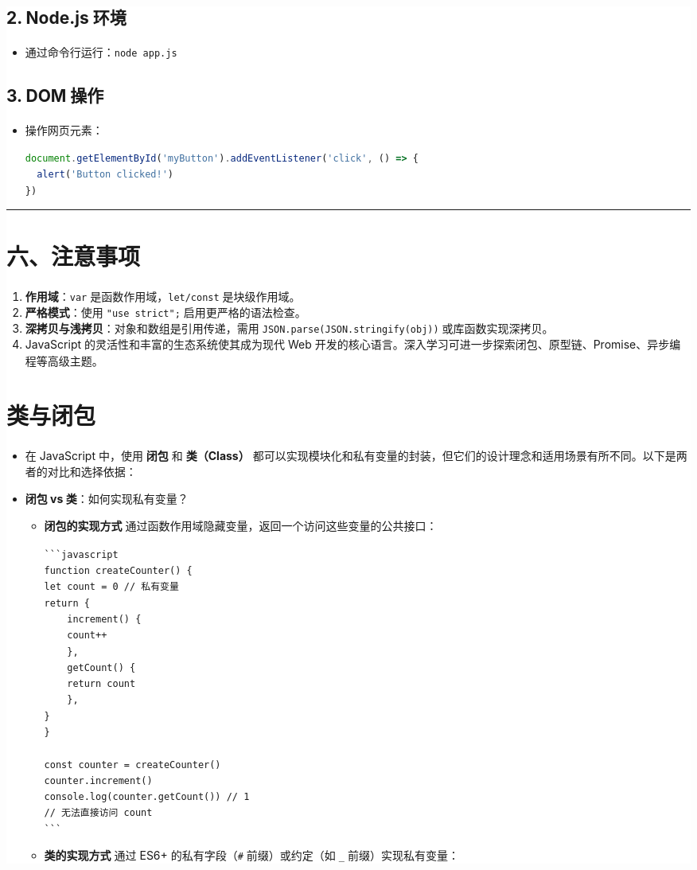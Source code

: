 ## 2. **Node.js 环境**

- 通过命令行运行：`node app.js`

## 3. **DOM 操作**

- 操作网页元素：
  ```javascript
  document.getElementById('myButton').addEventListener('click', () => {
    alert('Button clicked!')
  })
  ```

---

# 六、注意事项

1. **作用域**：`var` 是函数作用域，`let/const` 是块级作用域。
2. **严格模式**：使用 `"use strict";` 启用更严格的语法检查。
3. **深拷贝与浅拷贝**：对象和数组是引用传递，需用 `JSON.parse(JSON.stringify(obj))` 或库函数实现深拷贝。
4. JavaScript 的灵活性和丰富的生态系统使其成为现代 Web 开发的核心语言。深入学习可进一步探索闭包、原型链、Promise、异步编程等高级主题。

# 类与闭包

- 在 JavaScript 中，使用 **闭包** 和 **类（Class）** 都可以实现模块化和私有变量的封装，但它们的设计理念和适用场景有所不同。以下是两者的对比和选择依据：

- **闭包 vs 类**：如何实现私有变量？

  - **闭包的实现方式**
    通过函数作用域隐藏变量，返回一个访问这些变量的公共接口：

        ```javascript
        function createCounter() {
        let count = 0 // 私有变量
        return {
            increment() {
            count++
            },
            getCount() {
            return count
            },
        }
        }

        const counter = createCounter()
        counter.increment()
        console.log(counter.getCount()) // 1
        // 无法直接访问 count
        ```

  - **类的实现方式**
    通过 ES6+ 的私有字段（`#` 前缀）或约定（如 `_` 前缀）实现私有变量：

